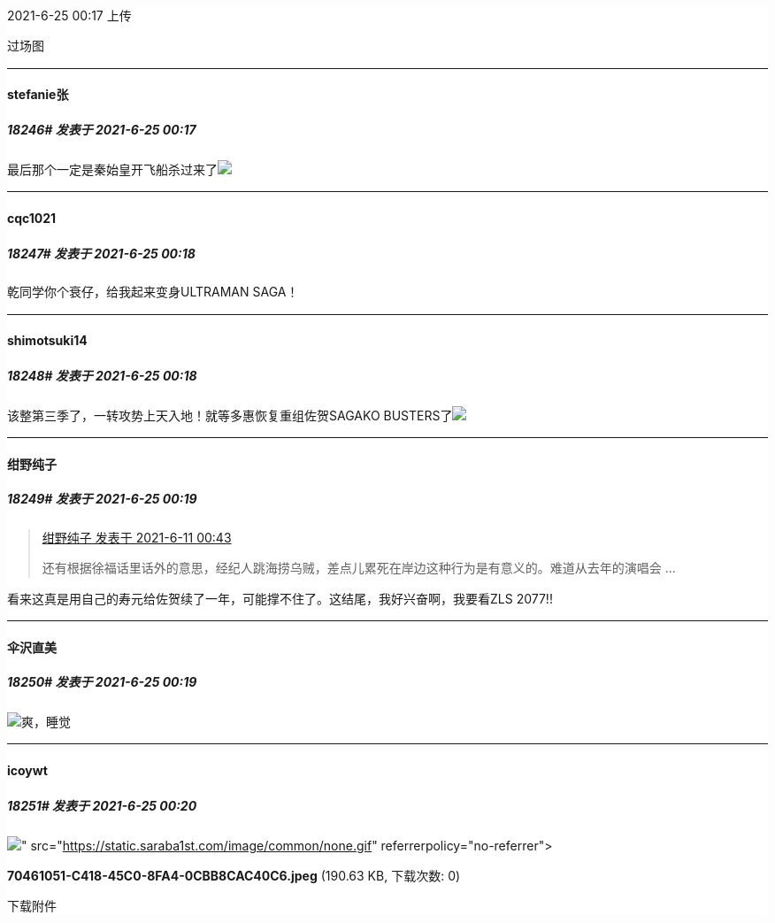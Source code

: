2021-6-25 00:17 上传

过场图

*****

####  stefanie张  
##### 18246#       发表于 2021-6-25 00:17

最后那个一定是秦始皇开飞船杀过来了<img src="https://static.saraba1st.com/image/smiley/face2017/067.png" referrerpolicy="no-referrer">

*****

####  cqc1021  
##### 18247#       发表于 2021-6-25 00:18

乾同学你个衰仔，给我起来变身ULTRAMAN SAGA！

*****

####  shimotsuki14  
##### 18248#       发表于 2021-6-25 00:18

该整第三季了，一转攻势上天入地！就等多惠恢复重组佐贺SAGAKO BUSTERS了<img src="https://static.saraba1st.com/image/smiley/face2017/143.png" referrerpolicy="no-referrer">

*****

####  绀野纯子  
##### 18249#       发表于 2021-6-25 00:19

<blockquote><a href="httphttps://bbs.saraba1st.com/2b/forum.php?mod=redirect&amp;goto=findpost&amp;pid=51551786&amp;ptid=1772503" target="_blank">绀野纯子 发表于 2021-6-11 00:43</a>

还有根据徐福话里话外的意思，经纪人跳海捞乌贼，差点儿累死在岸边这种行为是有意义的。难道从去年的演唱会 ...</blockquote>
看来这真是用自己的寿元给佐贺续了一年，可能撑不住了。这结尾，我好兴奋啊，我要看ZLS 2077!!

*****

####  伞沢直美  
##### 18250#       发表于 2021-6-25 00:19

<img src="https://static.saraba1st.com/image/smiley/face2017/072.png" referrerpolicy="no-referrer">爽，睡觉

*****

####  icoywt  
##### 18251#       发表于 2021-6-25 00:20

<img src="https://img.saraba1st.com/forum/202106/25/001917nulunpeq7z1z21f7.jpeg" referrerpolicy="no-referrer">" src="https://static.saraba1st.com/image/common/none.gif" referrerpolicy="no-referrer">

<strong>70461051-C418-45C0-8FA4-0CBB8CAC40C6.jpeg</strong> (190.63 KB, 下载次数: 0)

下载附件
